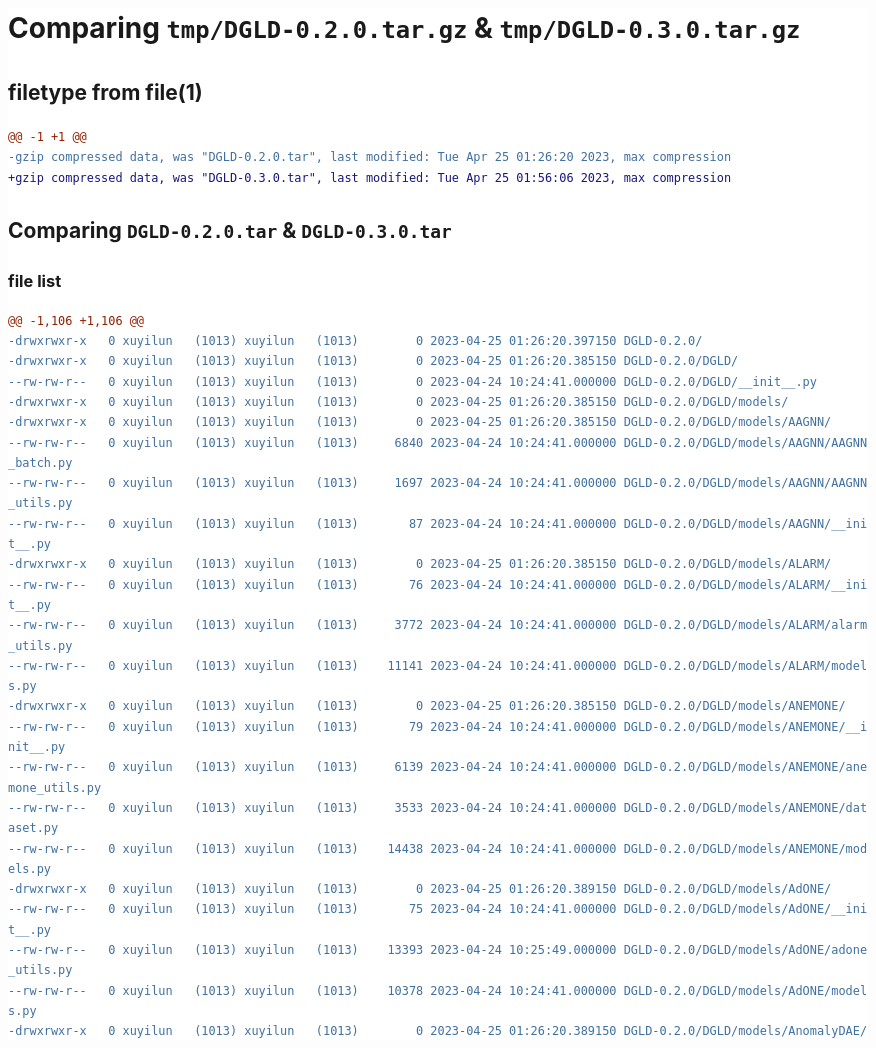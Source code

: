 # Comparing `tmp/DGLD-0.2.0.tar.gz` & `tmp/DGLD-0.3.0.tar.gz`

## filetype from file(1)

```diff
@@ -1 +1 @@
-gzip compressed data, was "DGLD-0.2.0.tar", last modified: Tue Apr 25 01:26:20 2023, max compression
+gzip compressed data, was "DGLD-0.3.0.tar", last modified: Tue Apr 25 01:56:06 2023, max compression
```

## Comparing `DGLD-0.2.0.tar` & `DGLD-0.3.0.tar`

### file list

```diff
@@ -1,106 +1,106 @@
-drwxrwxr-x   0 xuyilun   (1013) xuyilun   (1013)        0 2023-04-25 01:26:20.397150 DGLD-0.2.0/
-drwxrwxr-x   0 xuyilun   (1013) xuyilun   (1013)        0 2023-04-25 01:26:20.385150 DGLD-0.2.0/DGLD/
--rw-rw-r--   0 xuyilun   (1013) xuyilun   (1013)        0 2023-04-24 10:24:41.000000 DGLD-0.2.0/DGLD/__init__.py
-drwxrwxr-x   0 xuyilun   (1013) xuyilun   (1013)        0 2023-04-25 01:26:20.385150 DGLD-0.2.0/DGLD/models/
-drwxrwxr-x   0 xuyilun   (1013) xuyilun   (1013)        0 2023-04-25 01:26:20.385150 DGLD-0.2.0/DGLD/models/AAGNN/
--rw-rw-r--   0 xuyilun   (1013) xuyilun   (1013)     6840 2023-04-24 10:24:41.000000 DGLD-0.2.0/DGLD/models/AAGNN/AAGNN_batch.py
--rw-rw-r--   0 xuyilun   (1013) xuyilun   (1013)     1697 2023-04-24 10:24:41.000000 DGLD-0.2.0/DGLD/models/AAGNN/AAGNN_utils.py
--rw-rw-r--   0 xuyilun   (1013) xuyilun   (1013)       87 2023-04-24 10:24:41.000000 DGLD-0.2.0/DGLD/models/AAGNN/__init__.py
-drwxrwxr-x   0 xuyilun   (1013) xuyilun   (1013)        0 2023-04-25 01:26:20.385150 DGLD-0.2.0/DGLD/models/ALARM/
--rw-rw-r--   0 xuyilun   (1013) xuyilun   (1013)       76 2023-04-24 10:24:41.000000 DGLD-0.2.0/DGLD/models/ALARM/__init__.py
--rw-rw-r--   0 xuyilun   (1013) xuyilun   (1013)     3772 2023-04-24 10:24:41.000000 DGLD-0.2.0/DGLD/models/ALARM/alarm_utils.py
--rw-rw-r--   0 xuyilun   (1013) xuyilun   (1013)    11141 2023-04-24 10:24:41.000000 DGLD-0.2.0/DGLD/models/ALARM/models.py
-drwxrwxr-x   0 xuyilun   (1013) xuyilun   (1013)        0 2023-04-25 01:26:20.385150 DGLD-0.2.0/DGLD/models/ANEMONE/
--rw-rw-r--   0 xuyilun   (1013) xuyilun   (1013)       79 2023-04-24 10:24:41.000000 DGLD-0.2.0/DGLD/models/ANEMONE/__init__.py
--rw-rw-r--   0 xuyilun   (1013) xuyilun   (1013)     6139 2023-04-24 10:24:41.000000 DGLD-0.2.0/DGLD/models/ANEMONE/anemone_utils.py
--rw-rw-r--   0 xuyilun   (1013) xuyilun   (1013)     3533 2023-04-24 10:24:41.000000 DGLD-0.2.0/DGLD/models/ANEMONE/dataset.py
--rw-rw-r--   0 xuyilun   (1013) xuyilun   (1013)    14438 2023-04-24 10:24:41.000000 DGLD-0.2.0/DGLD/models/ANEMONE/models.py
-drwxrwxr-x   0 xuyilun   (1013) xuyilun   (1013)        0 2023-04-25 01:26:20.389150 DGLD-0.2.0/DGLD/models/AdONE/
--rw-rw-r--   0 xuyilun   (1013) xuyilun   (1013)       75 2023-04-24 10:24:41.000000 DGLD-0.2.0/DGLD/models/AdONE/__init__.py
--rw-rw-r--   0 xuyilun   (1013) xuyilun   (1013)    13393 2023-04-24 10:25:49.000000 DGLD-0.2.0/DGLD/models/AdONE/adone_utils.py
--rw-rw-r--   0 xuyilun   (1013) xuyilun   (1013)    10378 2023-04-24 10:24:41.000000 DGLD-0.2.0/DGLD/models/AdONE/models.py
-drwxrwxr-x   0 xuyilun   (1013) xuyilun   (1013)        0 2023-04-25 01:26:20.389150 DGLD-0.2.0/DGLD/models/AnomalyDAE/
```